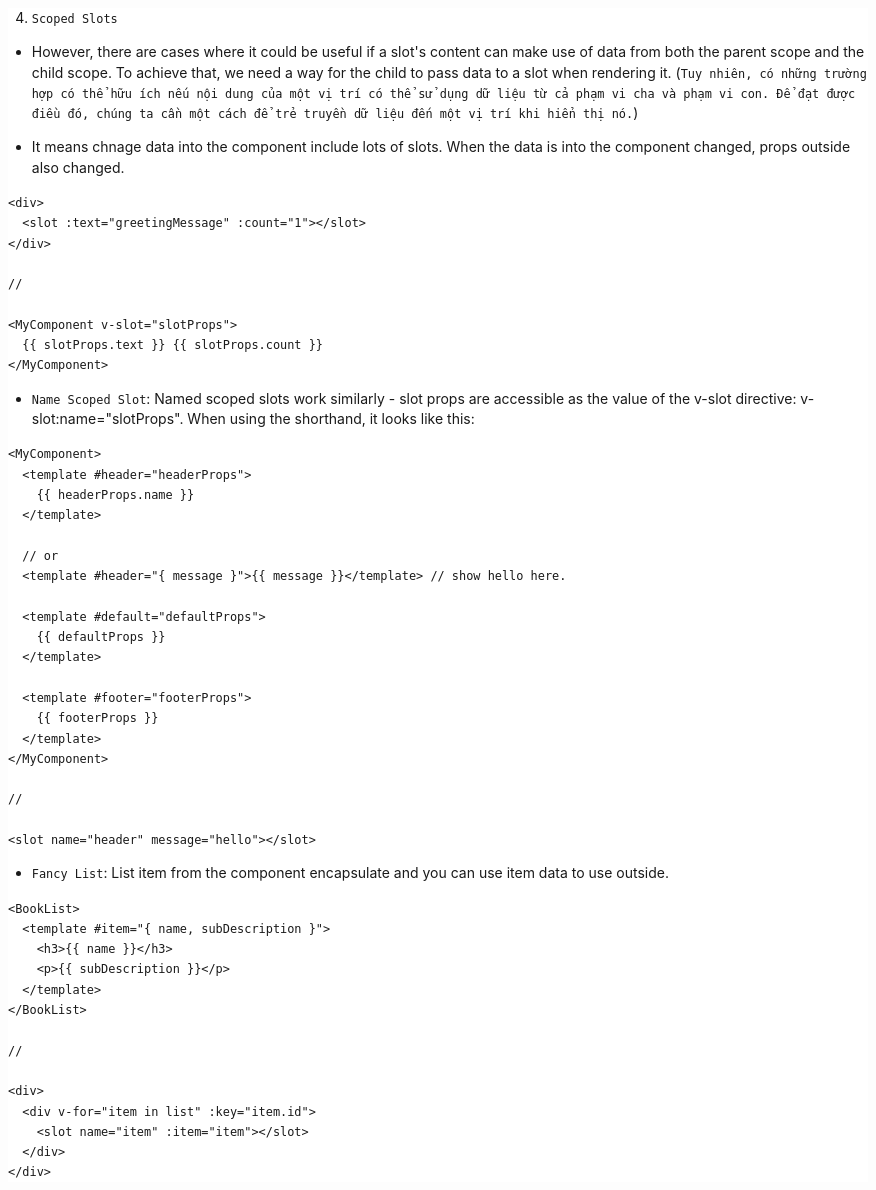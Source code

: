4. `Scoped Slots`

- However, there are cases where it could be useful if a slot's content can make use of data from both the parent scope and the child scope. To achieve that, we need a way for the child to pass data to a slot when rendering it. (`Tuy nhiên, có những trường hợp có thể hữu ích nếu nội dung của một vị trí có thể sử dụng dữ liệu từ cả phạm vi cha và phạm vi con. Để đạt được điều đó, chúng ta cần một cách để trẻ truyền dữ liệu đến một vị trí khi hiển thị nó.`)

- It means chnage data into the component include lots of slots. When the data is into the component changed, props outside also changed.

```vue
<div>
  <slot :text="greetingMessage" :count="1"></slot>
</div>

//

<MyComponent v-slot="slotProps">
  {{ slotProps.text }} {{ slotProps.count }}
</MyComponent>
```

- `Name Scoped Slot`: Named scoped slots work similarly - slot props are accessible as the value of the v-slot directive: v-slot:name="slotProps". When using the shorthand, it looks like this:
```vue
<MyComponent>
  <template #header="headerProps">
    {{ headerProps.name }}
  </template>

  // or
  <template #header="{ message }">{{ message }}</template> // show hello here.

  <template #default="defaultProps">
    {{ defaultProps }}
  </template>

  <template #footer="footerProps">
    {{ footerProps }}
  </template>
</MyComponent>

//

<slot name="header" message="hello"></slot>
```

- `Fancy List`: List item from the component encapsulate and you can use item data to use outside.
```vue
<BookList>
  <template #item="{ name, subDescription }">
    <h3>{{ name }}</h3>
    <p>{{ subDescription }}</p>
  </template>
</BookList>

//

<div>
  <div v-for="item in list" :key="item.id">
    <slot name="item" :item="item"></slot>
  </div>
</div>
```
